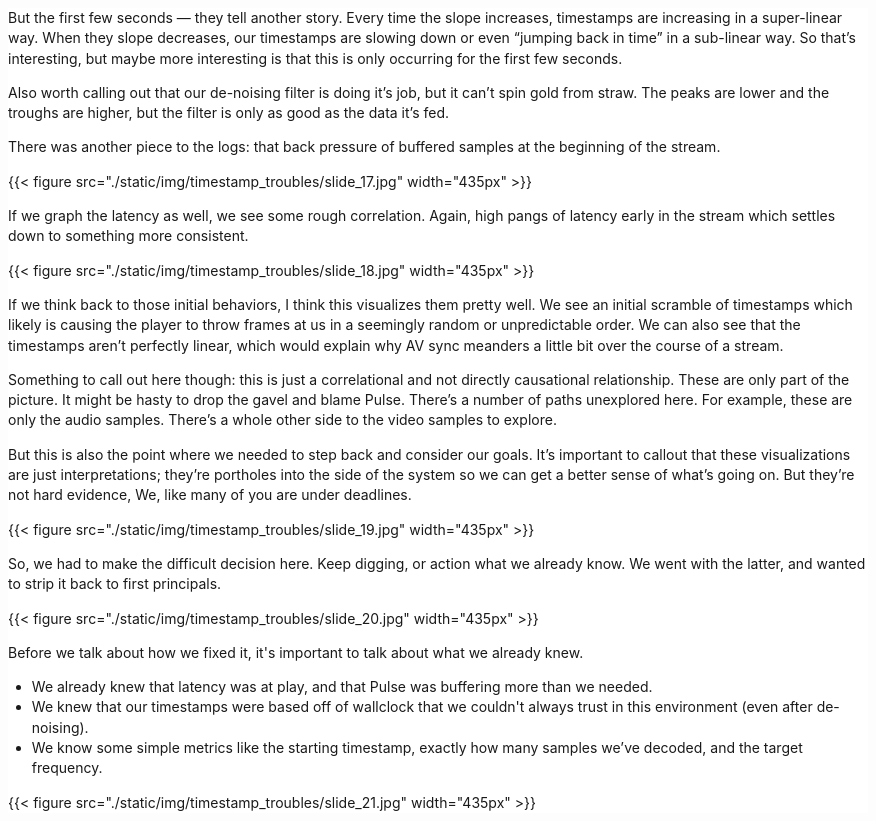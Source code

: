 But the first few seconds — they tell another story. Every time the slope increases, timestamps are increasing in a super-linear way. When they slope decreases, our timestamps are slowing down or even “jumping back in time” in a sub-linear way. So that’s interesting, but maybe more interesting is that this is only occurring for the first few seconds.

Also worth calling out that our de-noising filter is doing it’s job, but it can’t spin gold from straw. The peaks are lower and the troughs are higher, but the filter is only as good as the data it’s fed.

There was another piece to the logs: that back pressure of buffered samples at the beginning of the stream.

<a id="figure--fig:slide-17"></a>

{{< figure src="./static/img/timestamp_troubles/slide_17.jpg" width="435px" >}}

If we graph the latency as well, we see some rough correlation. Again, high pangs of latency early in the stream which settles down to something more consistent.

<a id="figure--fig:slide-18"></a>

{{< figure src="./static/img/timestamp_troubles/slide_18.jpg" width="435px" >}}

If we think back to those initial behaviors, I think this visualizes them pretty well. We see an initial scramble of timestamps which likely is causing the player to throw frames at us in a seemingly random or unpredictable order. We can also see that the timestamps aren’t perfectly linear, which would explain why AV sync meanders a little bit over the course of a stream.

Something to call out here though: this is just a correlational and not directly causational relationship. These are only part of the picture. It might be hasty to drop the gavel and blame Pulse. There’s a number of paths unexplored here. For example, these are only the audio samples. There’s a whole other side to the video samples to explore.

But this is also the point where we needed to step back and consider our goals. It’s important to callout that these visualizations are just interpretations; they’re portholes into the side of the system so we can get a better sense of what’s going on. But they’re not hard evidence, We, like many of you are under deadlines.

<a id="figure--fig:slide-19"></a>

{{< figure src="./static/img/timestamp_troubles/slide_19.jpg" width="435px" >}}

So, we had to make the difficult decision here. Keep digging, or action what we already know. We went with the latter, and wanted to strip it back to first principals.

<a id="figure--fig:slide-20"></a>

{{< figure src="./static/img/timestamp_troubles/slide_20.jpg" width="435px" >}}

Before we talk about how we fixed it, it's important to talk about what we already knew.

-   We already knew that latency was at play, and that Pulse was buffering more than we needed.
-   We knew that our timestamps were based off of wallclock that we couldn't always trust in this environment (even after de-noising).
-   We know some simple metrics like the starting timestamp, exactly how many samples we’ve decoded, and the target frequency.

<a id="figure--fig:slide-21"></a>

{{< figure src="./static/img/timestamp_troubles/slide_21.jpg" width="435px" >}}
